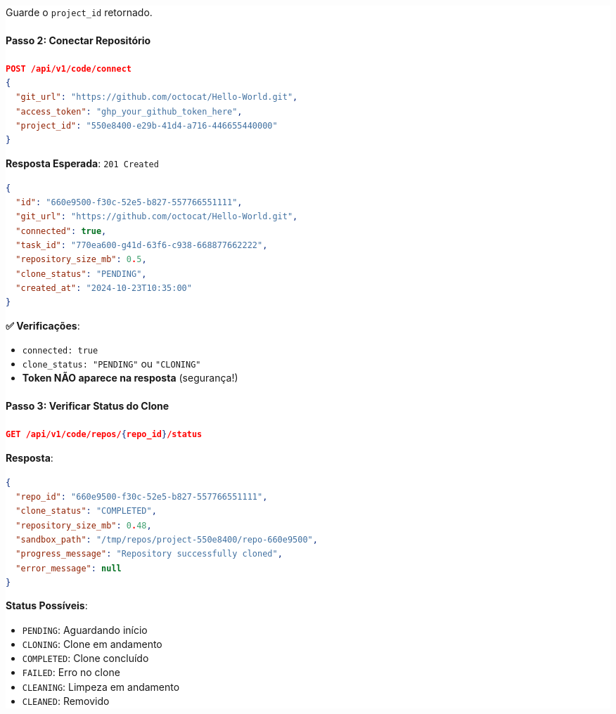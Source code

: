 Guarde o `project_id` retornado.

#### Passo 2: Conectar Repositório

```json
POST /api/v1/code/connect
{
  "git_url": "https://github.com/octocat/Hello-World.git",
  "access_token": "ghp_your_github_token_here",
  "project_id": "550e8400-e29b-41d4-a716-446655440000"
}
```

**Resposta Esperada**: `201 Created`
```json
{
  "id": "660e9500-f30c-52e5-b827-557766551111",
  "git_url": "https://github.com/octocat/Hello-World.git",
  "connected": true,
  "task_id": "770ea600-g41d-63f6-c938-668877662222",
  "repository_size_mb": 0.5,
  "clone_status": "PENDING",
  "created_at": "2024-10-23T10:35:00"
}
```

**✅ Verificações**:
- `connected: true`
- `clone_status: "PENDING"` ou `"CLONING"`
- **Token NÃO aparece na resposta** (segurança!)

#### Passo 3: Verificar Status do Clone

```json
GET /api/v1/code/repos/{repo_id}/status
```

**Resposta**:
```json
{
  "repo_id": "660e9500-f30c-52e5-b827-557766551111",
  "clone_status": "COMPLETED",
  "repository_size_mb": 0.48,
  "sandbox_path": "/tmp/repos/project-550e8400/repo-660e9500",
  "progress_message": "Repository successfully cloned",
  "error_message": null
}
```

**Status Possíveis**:
- `PENDING`: Aguardando início
- `CLONING`: Clone em andamento
- `COMPLETED`: Clone concluído
- `FAILED`: Erro no clone
- `CLEANING`: Limpeza em andamento
- `CLEANED`: Removido
